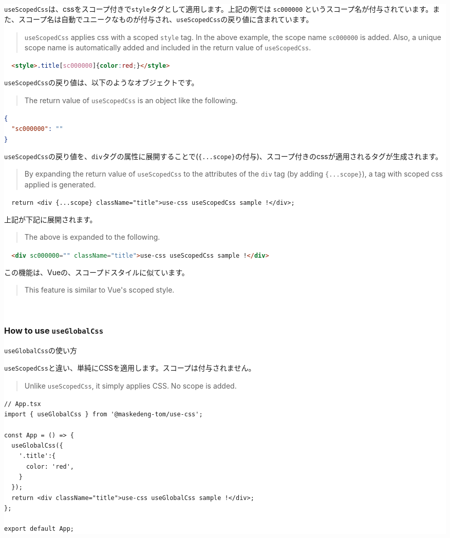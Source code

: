 `useScopedCss`は、cssをスコープ付きで`style`タグとして適用します。上記の例では `sc000000` というスコープ名が付与されています。また、スコープ名は自動でユニークなものが付与され、`useScopedCss`の戻り値に含まれています。

> `useScopedCss` applies css with a scoped `style` tag. In the above example, the scope name `sc000000` is added. Also, a unique scope name is automatically added and included in the return value of `useScopedCss`.

```html
  <style>.title[sc000000]{color:red;}</style>
```

`useScopedCss`の戻り値は、以下のようなオブジェクトです。

> The return value of `useScopedCss` is an object like the following.

```json
{
  "sc000000": ""
}
```

`useScopedCss`の戻り値を、`div`タグの属性に展開することで(`{...scope}`の付与)、スコープ付きのcssが適用されるタグが生成されます。

> By expanding the return value of `useScopedCss` to the attributes of the `div` tag (by adding `{...scope}`), a tag with scoped css applied is generated.

```tsx
  return <div {...scope} className="title">use-css useScopedCss sample !</div>;
```

上記が下記に展開されます。

> The above is expanded to the following.

```html
  <div sc000000="" className="title">use-css useScopedCss sample !</div>
```

この機能は、Vueの、スコープドスタイルに似ています。

> This feature is similar to Vue's scoped style.

<br/>

### How to use `useGlobalCss`

`useGlobalCss`の使い方

`useScopedCss`と違い、単純にCSSを適用します。スコープは付与されません。

> Unlike `useScopedCss`, it simply applies CSS. No scope is added.

```tsx
// App.tsx
import { useGlobalCss } from '@maskedeng-tom/use-css';

const App = () => {
  useGlobalCss({
    '.title':{
      color: 'red',
    }
  });
  return <div className="title">use-css useGlobalCss sample !</div>;
};

export default App;
```

